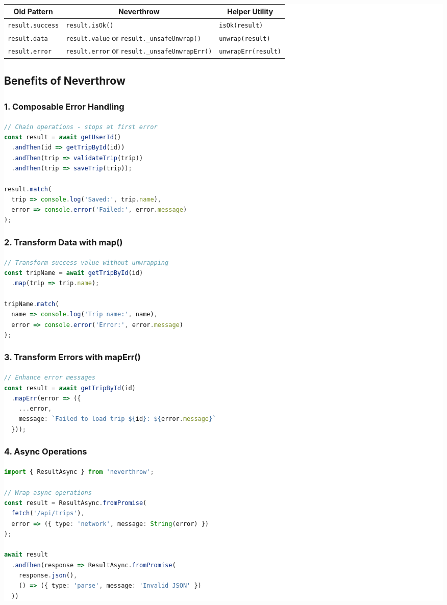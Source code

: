 | Old Pattern | Neverthrow | Helper Utility |
|-------------|------------|----------------|
| `result.success` | `result.isOk()` | `isOk(result)` |
| `result.data` | `result.value` or `result._unsafeUnwrap()` | `unwrap(result)` |
| `result.error` | `result.error` or `result._unsafeUnwrapErr()` | `unwrapErr(result)` |

## Benefits of Neverthrow

### 1. Composable Error Handling

```typescript
// Chain operations - stops at first error
const result = await getUserId()
  .andThen(id => getTripById(id))
  .andThen(trip => validateTrip(trip))
  .andThen(trip => saveTrip(trip));

result.match(
  trip => console.log('Saved:', trip.name),
  error => console.error('Failed:', error.message)
);
```

### 2. Transform Data with map()

```typescript
// Transform success value without unwrapping
const tripName = await getTripById(id)
  .map(trip => trip.name);

tripName.match(
  name => console.log('Trip name:', name),
  error => console.error('Error:', error.message)
);
```

### 3. Transform Errors with mapErr()

```typescript
// Enhance error messages
const result = await getTripById(id)
  .mapErr(error => ({
    ...error,
    message: `Failed to load trip ${id}: ${error.message}`
  }));
```

### 4. Async Operations

```typescript
import { ResultAsync } from 'neverthrow';

// Wrap async operations
const result = ResultAsync.fromPromise(
  fetch('/api/trips'),
  error => ({ type: 'network', message: String(error) })
);

await result
  .andThen(response => ResultAsync.fromPromise(
    response.json(),
    () => ({ type: 'parse', message: 'Invalid JSON' })
  ))
```